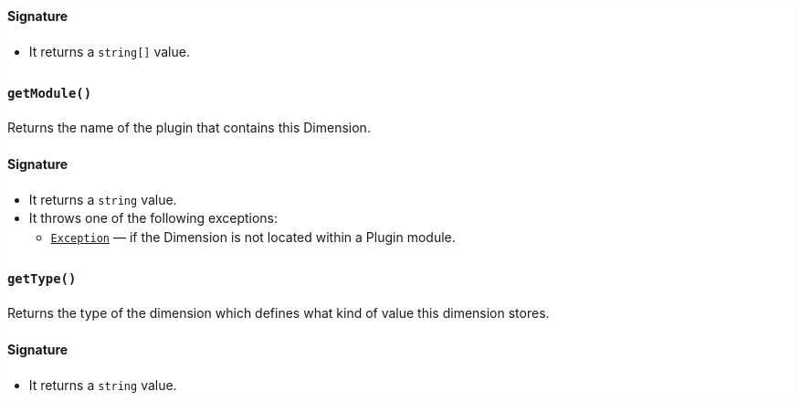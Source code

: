 #### Signature

- It returns a `string[]` value.

<a name="getmodule" id="getmodule"></a>
<a name="getModule" id="getModule"></a>
### `getModule()`

Returns the name of the plugin that contains this Dimension.

#### Signature

- It returns a `string` value.
- It throws one of the following exceptions:
    - [`Exception`](http://php.net/class.Exception) &mdash; if the Dimension is not located within a Plugin module.

<a name="gettype" id="gettype"></a>
<a name="getType" id="getType"></a>
### `getType()`

Returns the type of the dimension which defines what kind of value this dimension stores.

#### Signature

- It returns a `string` value.

